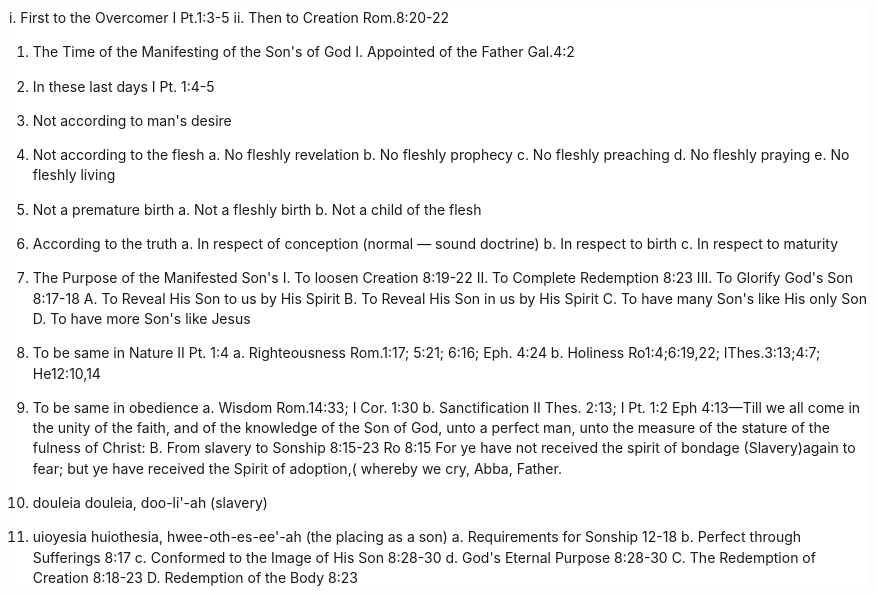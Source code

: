 i. First to the Overcomer			I Pt.1:3-5
ii. Then to Creation				Rom.8:20-22
1. The Time of the Manifesting of the Son&apos;s of God
I. Appointed of the Father			Gal.4:2
1. In these last days                      		 I Pt. 1:4-5
2. Not according to man&apos;s desire		
3. Not according to the flesh
a. No fleshly revelation
b. No fleshly prophecy
c.   No fleshly preaching
d. No fleshly praying
e.   No fleshly living
4. Not a premature birth
a.     Not a fleshly birth
b. Not a child of the flesh
5. According to the truth
a. In respect of conception (normal &mdash; sound doctrine)
b. In respect to birth
c. In respect to maturity


2. The Purpose of the Manifested Son&apos;s
I. To loosen Creation					8:19-22
II. To Complete Redemption				8:23
III. To Glorify God&apos;s Son					8:17-18
A. To Reveal His Son to us by His Spirit
B. To Reveal His Son in us by His Spirit
C. To have many Son&apos;s like His only Son
D. To have more Son&apos;s like Jesus
1. To be same in Nature			II Pt. 1:4
a. Righteousness       Rom.1:17; 5:21; 6:16; Eph. 4:24
b. Holiness    Ro1:4;6:19,22; IThes.3:13;4:7;	He12:10,14
2. To be same in obedience
a. Wisdom                                    Rom.14:33; 	I Cor. 1:30
b. Sanctification                        II Thes. 2:13;  I Pt. 1:2
Eph 4:13&mdash;Till we all come in the unity of the faith, and of the knowledge of the Son of God, unto a perfect man, unto the measure of the stature of the fulness of Christ: 
B. From slavery to Sonship						8:15-23
Ro 8:15 For ye have not received the spirit of bondage (Slavery)again to fear; but ye have received the Spirit of adoption,(  whereby we cry, Abba, Father.
1397.  douleia  douleia,  doo-li'-ah  (slavery)
5206.  uioyesia  huiothesia,  hwee-oth-es-ee'-ah (the placing as a son)
a. Requirements for Sonship				    	12-18
b. Perfect through Sufferings 					8:17
c. Conformed to the Image of His Son				8:28-30
d. God&apos;s Eternal Purpose					8:28-30
C. The Redemption of Creation						8:18-23
D. Redemption of the Body						8:23






